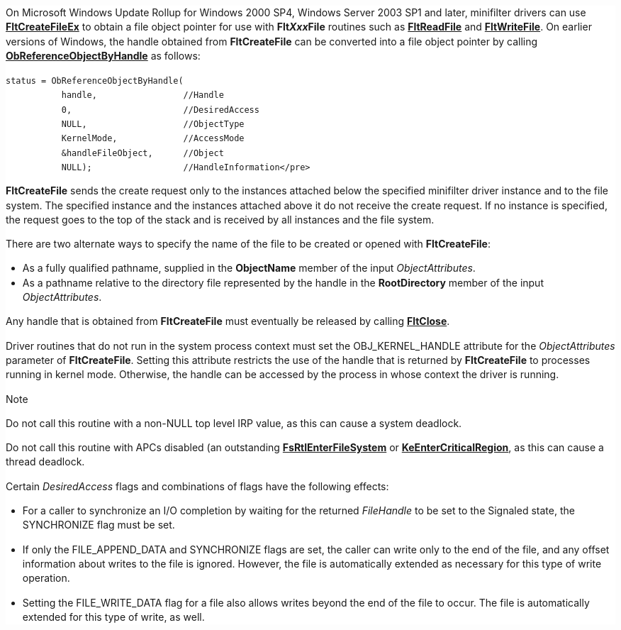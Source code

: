 On Microsoft Windows Update Rollup for Windows 2000 SP4, Windows Server 2003 SP1 and later, minifilter drivers can use [**FltCreateFileEx**](./nf-fltkernel-fltcreatefileex.md) to obtain a file object pointer for use with **Flt*Xxx*File** routines such as [**FltReadFile**](./nf-fltkernel-fltreadfile.md) and [**FltWriteFile**](./nf-fltkernel-fltwritefile.md). On earlier versions of Windows, the handle obtained from **FltCreateFile** can be converted into a file object pointer by calling [**ObReferenceObjectByHandle**](../wdm/nf-wdm-obreferenceobjectbyhandle.md) as follows:

```NTSTATUS status;
status = ObReferenceObjectByHandle(
           handle,                 //Handle
           0,                      //DesiredAccess
           NULL,                   //ObjectType
           KernelMode,             //AccessMode
           &handleFileObject,      //Object
           NULL);                  //HandleInformation</pre>
```

**FltCreateFile** sends the create request only to the instances attached below the specified minifilter driver instance and to the file system. The specified instance and the instances attached above it do not receive the create request. If no instance is specified, the request goes to the top of the stack and is received by all instances and the file system.

There are two alternate ways to specify the name of the file to be created or opened with **FltCreateFile**:

* As a fully qualified pathname, supplied in the **ObjectName** member of the input *ObjectAttributes*.
* As a pathname relative to the directory file represented by the handle in the **RootDirectory** member of the input *ObjectAttributes*.

Any handle that is obtained from **FltCreateFile** must eventually be released by calling [**FltClose**](./nf-fltkernel-fltclose.md).

Driver routines that do not run in the system process context must set the OBJ_KERNEL_HANDLE attribute for the *ObjectAttributes* parameter of **FltCreateFile**. Setting this attribute restricts the use of the handle that is returned by **FltCreateFile** to processes running in kernel mode. Otherwise, the handle can be accessed by the process in whose context the driver is running.

> [!NOTE]
> Do not call this routine with a non-NULL top level IRP value, as this can cause a system deadlock.
>
> Do not call this routine with APCs disabled (an outstanding [**FsRtlEnterFileSystem**](/windows-hardware/drivers/ifs/fsrtlenterfilesystem) or [**KeEnterCriticalRegion**](../ntddk/nf-ntddk-keentercriticalregion.md), as this can cause a thread deadlock.

Certain *DesiredAccess* flags and combinations of flags have the following effects:

* For a caller to synchronize an I/O completion by waiting for the returned *FileHandle* to be set to the Signaled state, the SYNCHRONIZE flag must be set.

* If only the FILE_APPEND_DATA and SYNCHRONIZE flags are set, the caller can write only to the end of the file, and any offset information about writes to the file is ignored. However, the file is automatically extended as necessary for this type of write operation.

* Setting the FILE_WRITE_DATA flag for a file also allows writes beyond the end of the file to occur. The file is automatically extended for this type of write, as well.
